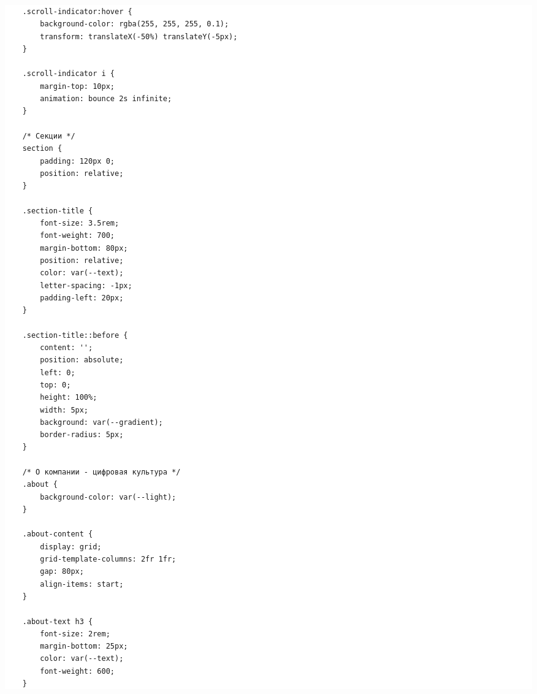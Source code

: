         .scroll-indicator:hover {
            background-color: rgba(255, 255, 255, 0.1);
            transform: translateX(-50%) translateY(-5px);
        }
        
        .scroll-indicator i {
            margin-top: 10px;
            animation: bounce 2s infinite;
        }
        
        /* Секции */
        section {
            padding: 120px 0;
            position: relative;
        }
        
        .section-title {
            font-size: 3.5rem;
            font-weight: 700;
            margin-bottom: 80px;
            position: relative;
            color: var(--text);
            letter-spacing: -1px;
            padding-left: 20px;
        }
        
        .section-title::before {
            content: '';
            position: absolute;
            left: 0;
            top: 0;
            height: 100%;
            width: 5px;
            background: var(--gradient);
            border-radius: 5px;
        }
        
        /* О компании - цифровая культура */
        .about {
            background-color: var(--light);
        }
        
        .about-content {
            display: grid;
            grid-template-columns: 2fr 1fr;
            gap: 80px;
            align-items: start;
        }
        
        .about-text h3 {
            font-size: 2rem;
            margin-bottom: 25px;
            color: var(--text);
            font-weight: 600;
        }
        